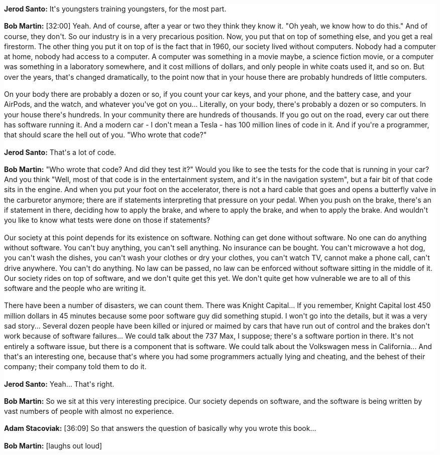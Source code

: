 **Jerod Santo:** It's youngsters training youngsters, for the most part.

**Bob Martin:** \[32:00\] Yeah. And of course, after a year or two they think they know it. "Oh yeah, we know how to do this." And of course, they don't. So our industry is in a very precarious position. Now, you put that on top of something else, and you get a real firestorm. The other thing you put it on top of is the fact that in 1960, our society lived without computers. Nobody had a computer at home, nobody had access to a computer. A computer was something in a movie maybe, a science fiction movie, or a computer was something in a laboratory somewhere, and it cost millions of dollars, and only people in white coats used it, and so on. But over the years, that's changed dramatically, to the point now that in your house there are probably hundreds of little computers.

On your body there are probably a dozen or so, if you count your car keys, and your phone, and the battery case, and your AirPods, and the watch, and whatever you've got on you... Literally, on your body, there's probably a dozen or so computers. In your house there's hundreds. In your community there are hundreds of thousands. If you go out on the road, every car out there has software running it. And a modern car - I don't mean a Tesla - has 100 million lines of code in it. And if you're a programmer, that should scare the hell out of you. "Who wrote that code?"

**Jerod Santo:** That's a lot of code.

**Bob Martin:** "Who wrote that code? And did they test it?" Would you like to see the tests for the code that is running in your car? And you think "Well, most of that code is in the entertainment system, and it's in the navigation system", but a fair bit of that code sits in the engine. And when you put your foot on the accelerator, there is not a hard cable that goes and opens a butterfly valve in the carburetor anymore; there are if statements interpreting that pressure on your pedal. When you push on the brake, there's an if statement in there, deciding how to apply the brake, and where to apply the brake, and when to apply the brake. And wouldn't you like to know what tests were done on those if statements?

Our society at this point depends for its existence on software. Nothing can get done without software. No one can do anything without software. You can't buy anything, you can't sell anything. No insurance can be bought. You can't microwave a hot dog, you can't wash the dishes, you can't wash your clothes or dry your clothes, you can't watch TV, cannot make a phone call, can't drive anywhere. You can't do anything. No law can be passed, no law can be enforced without software sitting in the middle of it. Our society rides on top of software, and we don't quite get this yet. We don't quite get how vulnerable we are to all of this software and the people who are writing it.

There have been a number of disasters, we can count them. There was Knight Capital... If you remember, Knight Capital lost 450 million dollars in 45 minutes because some poor software guy did something stupid. I won't go into the details, but it was a very sad story... Several dozen people have been killed or injured or maimed by cars that have run out of control and the brakes don't work because of software failures... We could talk about the 737 Max, I suppose; there's a software portion in there. It's not entirely a software issue, but there is a component that is software. We could talk about the Volkswagen mess in California... And that's an interesting one, because that's where you had some programmers actually lying and cheating, and the behest of their company; their company told them to do it.

**Jerod Santo:** Yeah... That's right.

**Bob Martin:** So we sit at this very interesting precipice. Our society depends on software, and the software is being written by vast numbers of people with almost no experience.

**Adam Stacoviak:** \[36:09\] So that answers the question of basically why you wrote this book...

**Bob Martin:** \[laughs out loud\]
